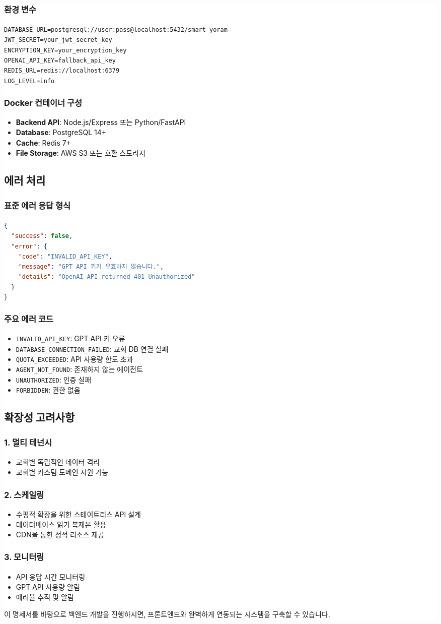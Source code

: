 ### 환경 변수
```env
DATABASE_URL=postgresql://user:pass@localhost:5432/smart_yoram
JWT_SECRET=your_jwt_secret_key
ENCRYPTION_KEY=your_encryption_key
OPENAI_API_KEY=fallback_api_key
REDIS_URL=redis://localhost:6379
LOG_LEVEL=info
```

### Docker 컨테이너 구성
- **Backend API**: Node.js/Express 또는 Python/FastAPI
- **Database**: PostgreSQL 14+
- **Cache**: Redis 7+
- **File Storage**: AWS S3 또는 호환 스토리지

## 에러 처리

### 표준 에러 응답 형식
```json
{
  "success": false,
  "error": {
    "code": "INVALID_API_KEY",
    "message": "GPT API 키가 유효하지 않습니다.",
    "details": "OpenAI API returned 401 Unauthorized"
  }
}
```

### 주요 에러 코드
- `INVALID_API_KEY`: GPT API 키 오류
- `DATABASE_CONNECTION_FAILED`: 교회 DB 연결 실패
- `QUOTA_EXCEEDED`: API 사용량 한도 초과
- `AGENT_NOT_FOUND`: 존재하지 않는 에이전트
- `UNAUTHORIZED`: 인증 실패
- `FORBIDDEN`: 권한 없음

## 확장성 고려사항

### 1. 멀티 테넌시
- 교회별 독립적인 데이터 격리
- 교회별 커스텀 도메인 지원 가능

### 2. 스케일링
- 수평적 확장을 위한 스테이트리스 API 설계
- 데이터베이스 읽기 복제본 활용
- CDN을 통한 정적 리소스 제공

### 3. 모니터링
- API 응답 시간 모니터링
- GPT API 사용량 알림
- 에러율 추적 및 알림

이 명세서를 바탕으로 백엔드 개발을 진행하시면, 프론트엔드와 완벽하게 연동되는 시스템을 구축할 수 있습니다.
